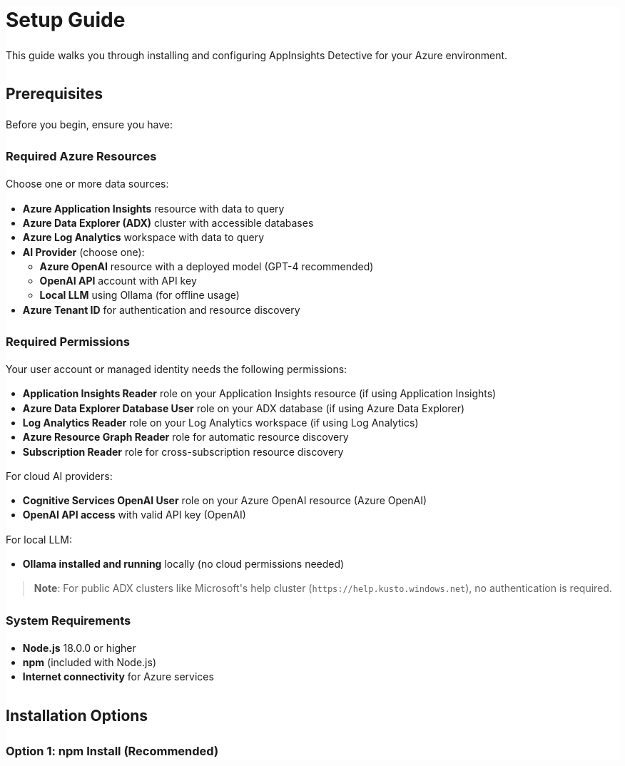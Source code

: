 # Setup Guide

This guide walks you through installing and configuring AppInsights Detective for your Azure environment.

## Prerequisites

Before you begin, ensure you have:

### Required Azure Resources

Choose one or more data sources:

- **Azure Application Insights** resource with data to query
- **Azure Data Explorer (ADX)** cluster with accessible databases
- **Azure Log Analytics** workspace with data to query
- **AI Provider** (choose one):
  - **Azure OpenAI** resource with a deployed model (GPT-4 recommended)
  - **OpenAI API** account with API key  
  - **Local LLM** using Ollama (for offline usage)
- **Azure Tenant ID** for authentication and resource discovery

### Required Permissions

Your user account or managed identity needs the following permissions:

- **Application Insights Reader** role on your Application Insights resource (if using Application Insights)
- **Azure Data Explorer Database User** role on your ADX database (if using Azure Data Explorer)
- **Log Analytics Reader** role on your Log Analytics workspace (if using Log Analytics)
- **Azure Resource Graph Reader** role for automatic resource discovery
- **Subscription Reader** role for cross-subscription resource discovery

For cloud AI providers:
- **Cognitive Services OpenAI User** role on your Azure OpenAI resource (Azure OpenAI)
- **OpenAI API access** with valid API key (OpenAI)

For local LLM:
- **Ollama installed and running** locally (no cloud permissions needed)

> **Note**: For public ADX clusters like Microsoft's help cluster (`https://help.kusto.windows.net`), no authentication is required.

### System Requirements

- **Node.js** 18.0.0 or higher
- **npm** (included with Node.js)
- **Internet connectivity** for Azure services

## Installation Options

### Option 1: npm Install (Recommended)

